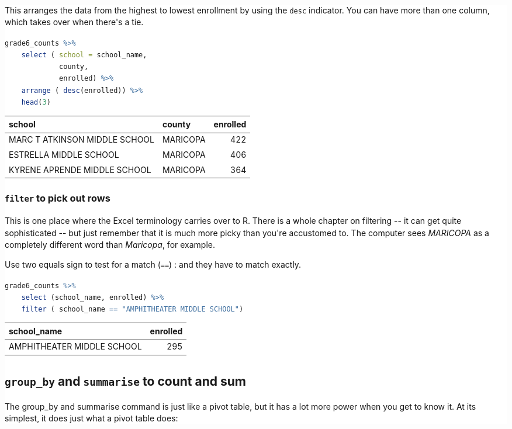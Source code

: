 This arranges the data from the highest to lowest enrollment by using the `desc` indicator. You can have more than one column, which takes over when there's a tie.


```r
grade6_counts %>%
    select ( school = school_name,
             county, 
             enrolled) %>%
    arrange ( desc(enrolled)) %>%
    head(3)
```

<div class="kable-table">

|school                        |county   | enrolled|
|:-----------------------------|:--------|--------:|
|MARC T ATKINSON MIDDLE SCHOOL |MARICOPA |      422|
|ESTRELLA MIDDLE SCHOOL        |MARICOPA |      406|
|KYRENE APRENDE MIDDLE SCHOOL  |MARICOPA |      364|

</div>

### `filter` to pick out rows

This is one place where the Excel terminology carries over to R. There is a whole chapter on filtering -- it can get quite sophisticated -- but just remember that it is much more picky than you're accustomed to.  The computer sees *MARICOPA* as a completely different word than *Maricopa*, for example. 

Use two equals sign to test for a match (`==`) : and they have to match exactly.


```r
grade6_counts %>%
    select (school_name, enrolled) %>%
    filter ( school_name == "AMPHITHEATER MIDDLE SCHOOL")
```

<div class="kable-table">

|school_name                | enrolled|
|:--------------------------|--------:|
|AMPHITHEATER MIDDLE SCHOOL |      295|

</div>

## `group_by` and `summarise` to count and sum

The group_by and summarise command is just like a pivot table, but it has a lot more power when you get to know it.  At its simplest, it does just what a pivot table does: 
